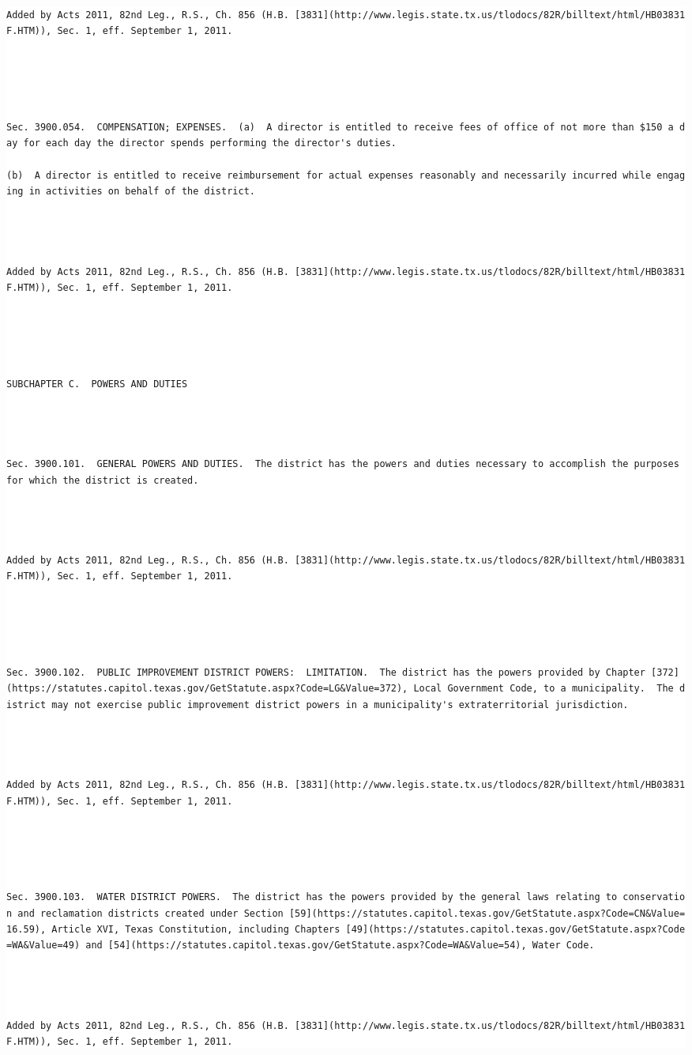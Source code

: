     
    
    
    Added by Acts 2011, 82nd Leg., R.S., Ch. 856 (H.B. [3831](http://www.legis.state.tx.us/tlodocs/82R/billtext/html/HB03831F.HTM)), Sec. 1, eff. September 1, 2011.
    
    
    
    
    
    Sec. 3900.054.  COMPENSATION; EXPENSES.  (a)  A director is entitled to receive fees of office of not more than $150 a day for each day the director spends performing the director's duties.
    
    (b)  A director is entitled to receive reimbursement for actual expenses reasonably and necessarily incurred while engaging in activities on behalf of the district.
    
    
    
    
    Added by Acts 2011, 82nd Leg., R.S., Ch. 856 (H.B. [3831](http://www.legis.state.tx.us/tlodocs/82R/billtext/html/HB03831F.HTM)), Sec. 1, eff. September 1, 2011.
    
    
    
    
    
    SUBCHAPTER C.  POWERS AND DUTIES
    
      
    
    
    Sec. 3900.101.  GENERAL POWERS AND DUTIES.  The district has the powers and duties necessary to accomplish the purposes for which the district is created.
    
    
    
    
    Added by Acts 2011, 82nd Leg., R.S., Ch. 856 (H.B. [3831](http://www.legis.state.tx.us/tlodocs/82R/billtext/html/HB03831F.HTM)), Sec. 1, eff. September 1, 2011.
    
    
    
    
    
    Sec. 3900.102.  PUBLIC IMPROVEMENT DISTRICT POWERS:  LIMITATION.  The district has the powers provided by Chapter [372](https://statutes.capitol.texas.gov/GetStatute.aspx?Code=LG&Value=372), Local Government Code, to a municipality.  The district may not exercise public improvement district powers in a municipality's extraterritorial jurisdiction.
    
    
    
    
    Added by Acts 2011, 82nd Leg., R.S., Ch. 856 (H.B. [3831](http://www.legis.state.tx.us/tlodocs/82R/billtext/html/HB03831F.HTM)), Sec. 1, eff. September 1, 2011.
    
    
    
    
    
    Sec. 3900.103.  WATER DISTRICT POWERS.  The district has the powers provided by the general laws relating to conservation and reclamation districts created under Section [59](https://statutes.capitol.texas.gov/GetStatute.aspx?Code=CN&Value=16.59), Article XVI, Texas Constitution, including Chapters [49](https://statutes.capitol.texas.gov/GetStatute.aspx?Code=WA&Value=49) and [54](https://statutes.capitol.texas.gov/GetStatute.aspx?Code=WA&Value=54), Water Code.
    
    
    
    
    Added by Acts 2011, 82nd Leg., R.S., Ch. 856 (H.B. [3831](http://www.legis.state.tx.us/tlodocs/82R/billtext/html/HB03831F.HTM)), Sec. 1, eff. September 1, 2011.
    
